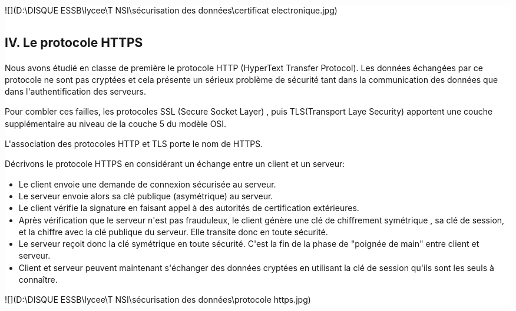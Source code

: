 ![](D:\DISQUE ESSB\lycee\T NSI\sécurisation des données\certificat electronique.jpg)

## IV. Le protocole HTTPS

Nous avons étudié en classe de première le protocole HTTP (HyperText Transfer Protocol). Les données échangées par ce protocole ne sont pas cryptées et cela présente un sérieux problème de sécurité tant dans la communication des données que dans l'authentification des serveurs.

Pour combler ces failles, les protocoles SSL (Secure Socket Layer) , puis TLS(Transport Laye Security) apportent une couche supplémentaire au niveau de la couche 5 du modèle OSI.

L'association des protocoles HTTP et TLS porte le nom de HTTPS. 

Décrivons le protocole HTTPS en considérant un échange entre un client et un serveur:

- Le client envoie une demande de connexion sécurisée au serveur. 
- Le serveur envoie alors sa clé publique (asymétrique) au serveur. 
- Le client vérifie la signature en faisant appel à des autorités de certification extérieures. 
- Après vérification que le serveur n'est pas frauduleux, le client génère une clé de chiffrement symétrique , sa clé de session, et la chiffre avec la clé publique du serveur. Elle transite donc en toute sécurité. 
- Le serveur reçoit donc la clé symétrique en toute sécurité. C'est la fin de la phase de "poignée de main" entre client et serveur. 
- Client et serveur peuvent maintenant s'échanger des données cryptées en utilisant la clé de session qu'ils sont les seuls à connaître. 

![](D:\DISQUE ESSB\lycee\T NSI\sécurisation des données\protocole https.jpg)